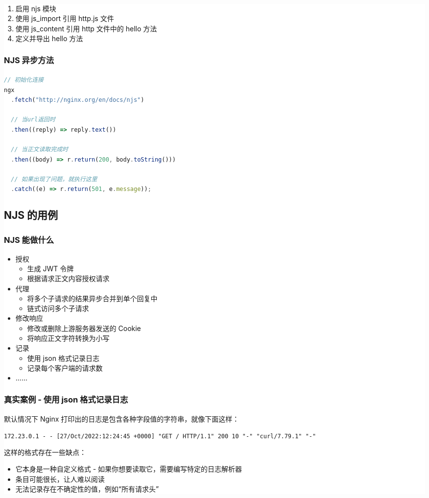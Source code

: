 1. 启用 njs 模块
2. 使用 js_import 引用 http.js 文件
3. 使用 js_content 引用 http 文件中的 hello 方法
4. 定义并导出 hello 方法

### NJS 异步方法

```js
// 初始化连接
ngx
  .fetch("http://nginx.org/en/docs/njs")

  // 当url返回时
  .then((reply) => reply.text())

  // 当正文读取完成时
  .then((body) => r.return(200, body.toString()))

  // 如果出现了问题，就执行这里
  .catch((e) => r.return(501, e.message));
```

## NJS 的用例

### NJS 能做什么

- 授权
  - 生成 JWT 令牌
  - 根据请求正文内容授权请求
- 代理
  - 将多个子请求的结果异步合并到单个回复中
  - 链式访问多个子请求
- 修改响应
  - 修改或删除上游服务器发送的 Cookie
  - 将响应正文字符转换为小写
- 记录
  - 使用 json 格式记录日志
  - 记录每个客户端的请求数
- ......

### 真实案例 - 使用 json 格式记录日志

默认情况下 Nginx 打印出的日志是包含各种字段值的字符串，就像下面这样：

```
172.23.0.1 - - [27/Oct/2022:12:24:45 +0000] "GET / HTTP/1.1" 200 10 "-" "curl/7.79.1" "-"
```

这样的格式存在一些缺点：

- 它本身是一种自定义格式 - 如果你想要读取它，需要编写特定的日志解析器
- 条目可能很长，让人难以阅读
- 无法记录存在不确定性的值，例如“所有请求头”
